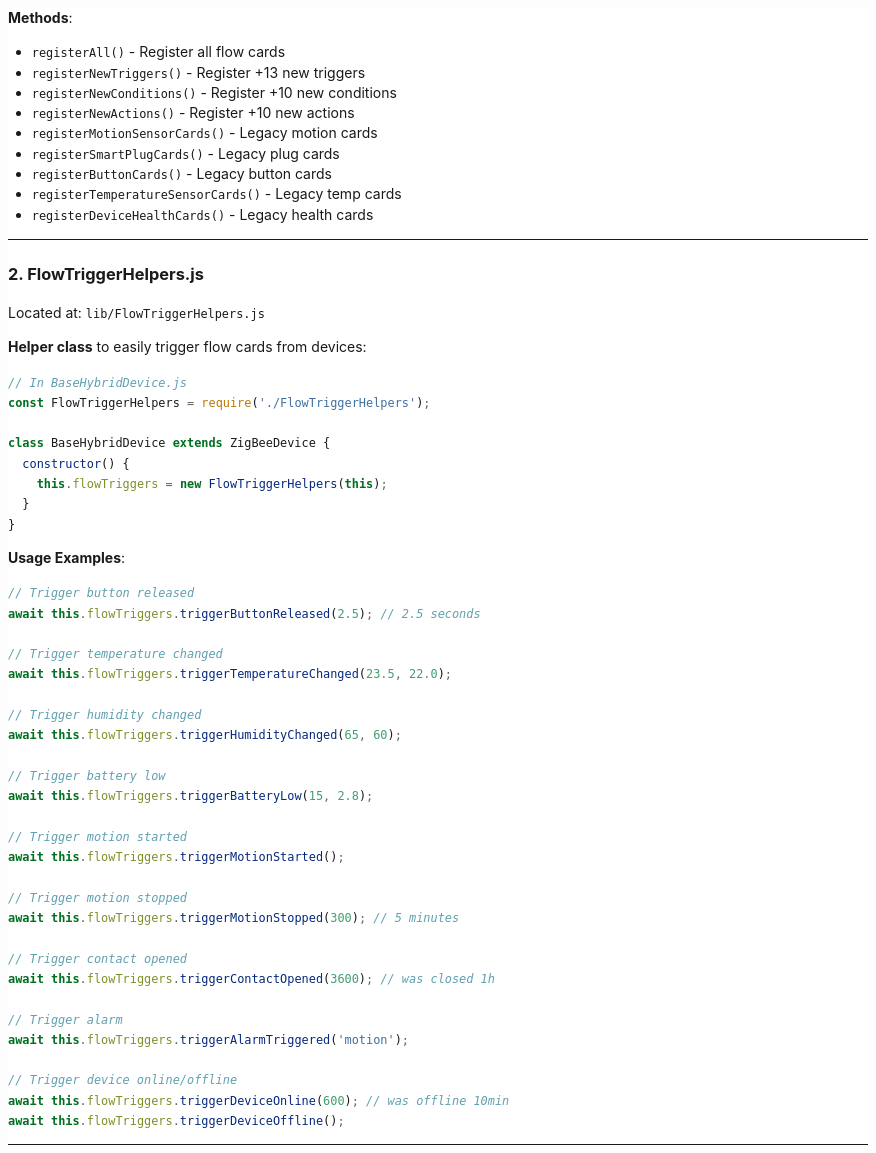 **Methods**:
- `registerAll()` - Register all flow cards
- `registerNewTriggers()` - Register +13 new triggers
- `registerNewConditions()` - Register +10 new conditions
- `registerNewActions()` - Register +10 new actions
- `registerMotionSensorCards()` - Legacy motion cards
- `registerSmartPlugCards()` - Legacy plug cards
- `registerButtonCards()` - Legacy button cards
- `registerTemperatureSensorCards()` - Legacy temp cards
- `registerDeviceHealthCards()` - Legacy health cards

---

### 2. FlowTriggerHelpers.js

Located at: `lib/FlowTriggerHelpers.js`

**Helper class** to easily trigger flow cards from devices:

```javascript
// In BaseHybridDevice.js
const FlowTriggerHelpers = require('./FlowTriggerHelpers');

class BaseHybridDevice extends ZigBeeDevice {
  constructor() {
    this.flowTriggers = new FlowTriggerHelpers(this);
  }
}
```

**Usage Examples**:

```javascript
// Trigger button released
await this.flowTriggers.triggerButtonReleased(2.5); // 2.5 seconds

// Trigger temperature changed
await this.flowTriggers.triggerTemperatureChanged(23.5, 22.0);

// Trigger humidity changed
await this.flowTriggers.triggerHumidityChanged(65, 60);

// Trigger battery low
await this.flowTriggers.triggerBatteryLow(15, 2.8);

// Trigger motion started
await this.flowTriggers.triggerMotionStarted();

// Trigger motion stopped
await this.flowTriggers.triggerMotionStopped(300); // 5 minutes

// Trigger contact opened
await this.flowTriggers.triggerContactOpened(3600); // was closed 1h

// Trigger alarm
await this.flowTriggers.triggerAlarmTriggered('motion');

// Trigger device online/offline
await this.flowTriggers.triggerDeviceOnline(600); // was offline 10min
await this.flowTriggers.triggerDeviceOffline();
```

---